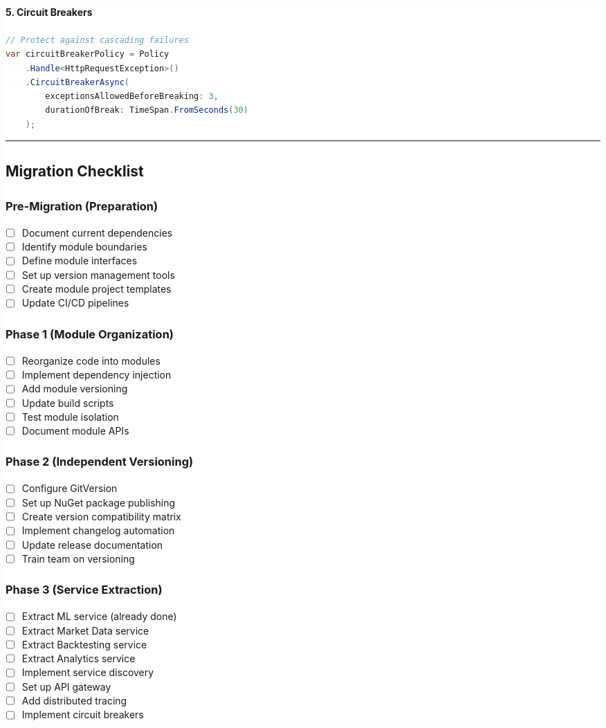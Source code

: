 #### 5. Circuit Breakers

```csharp
// Protect against cascading failures
var circuitBreakerPolicy = Policy
    .Handle<HttpRequestException>()
    .CircuitBreakerAsync(
        exceptionsAllowedBeforeBreaking: 3,
        durationOfBreak: TimeSpan.FromSeconds(30)
    );
```

---

## Migration Checklist

### Pre-Migration (Preparation)

- [ ] Document current dependencies
- [ ] Identify module boundaries
- [ ] Define module interfaces
- [ ] Set up version management tools
- [ ] Create module project templates
- [ ] Update CI/CD pipelines

### Phase 1 (Module Organization)

- [ ] Reorganize code into modules
- [ ] Implement dependency injection
- [ ] Add module versioning
- [ ] Update build scripts
- [ ] Test module isolation
- [ ] Document module APIs

### Phase 2 (Independent Versioning)

- [ ] Configure GitVersion
- [ ] Set up NuGet package publishing
- [ ] Create version compatibility matrix
- [ ] Implement changelog automation
- [ ] Update release documentation
- [ ] Train team on versioning

### Phase 3 (Service Extraction)

- [ ] Extract ML service (already done)
- [ ] Extract Market Data service
- [ ] Extract Backtesting service
- [ ] Extract Analytics service
- [ ] Implement service discovery
- [ ] Set up API gateway
- [ ] Add distributed tracing
- [ ] Implement circuit breakers
